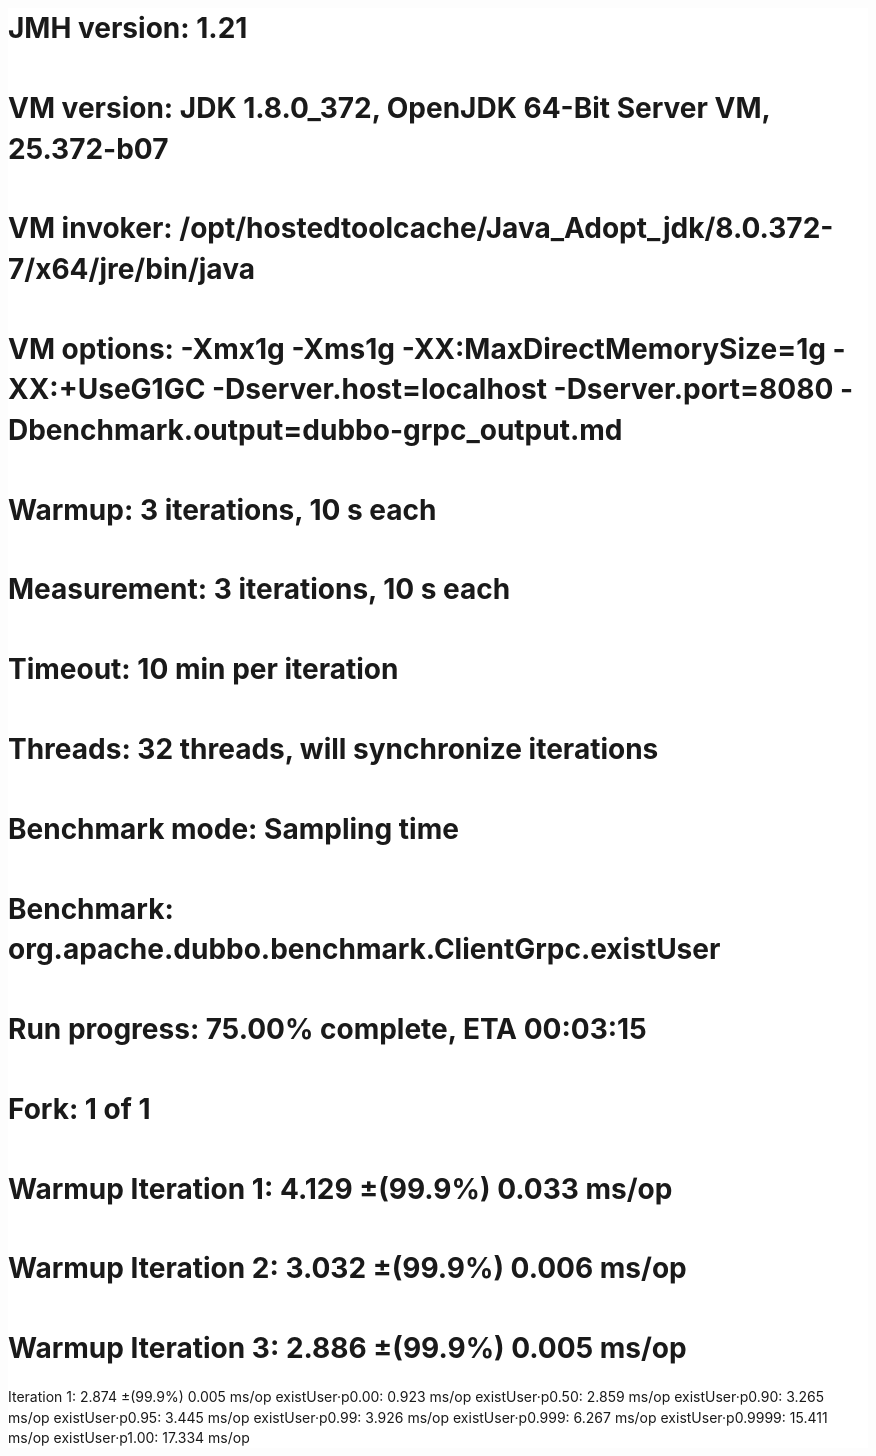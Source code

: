 
# JMH version: 1.21
# VM version: JDK 1.8.0_372, OpenJDK 64-Bit Server VM, 25.372-b07
# VM invoker: /opt/hostedtoolcache/Java_Adopt_jdk/8.0.372-7/x64/jre/bin/java
# VM options: -Xmx1g -Xms1g -XX:MaxDirectMemorySize=1g -XX:+UseG1GC -Dserver.host=localhost -Dserver.port=8080 -Dbenchmark.output=dubbo-grpc_output.md
# Warmup: 3 iterations, 10 s each
# Measurement: 3 iterations, 10 s each
# Timeout: 10 min per iteration
# Threads: 32 threads, will synchronize iterations
# Benchmark mode: Sampling time
# Benchmark: org.apache.dubbo.benchmark.ClientGrpc.existUser

# Run progress: 75.00% complete, ETA 00:03:15
# Fork: 1 of 1
# Warmup Iteration   1: 4.129 ±(99.9%) 0.033 ms/op
# Warmup Iteration   2: 3.032 ±(99.9%) 0.006 ms/op
# Warmup Iteration   3: 2.886 ±(99.9%) 0.005 ms/op
Iteration   1: 2.874 ±(99.9%) 0.005 ms/op
                 existUser·p0.00:   0.923 ms/op
                 existUser·p0.50:   2.859 ms/op
                 existUser·p0.90:   3.265 ms/op
                 existUser·p0.95:   3.445 ms/op
                 existUser·p0.99:   3.926 ms/op
                 existUser·p0.999:  6.267 ms/op
                 existUser·p0.9999: 15.411 ms/op
                 existUser·p1.00:   17.334 ms/op
